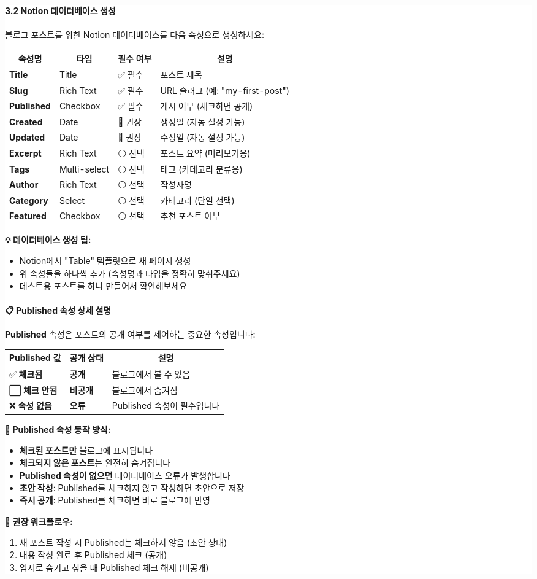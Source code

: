 #### 3.2 Notion 데이터베이스 생성

블로그 포스트를 위한 Notion 데이터베이스를 다음 속성으로 생성하세요:

| 속성명        | 타입         | 필수 여부 | 설명                             |
| ------------- | ------------ | --------- | -------------------------------- |
| **Title**     | Title        | ✅ 필수   | 포스트 제목                      |
| **Slug**      | Rich Text    | ✅ 필수   | URL 슬러그 (예: "my-first-post") |
| **Published** | Checkbox     | ✅ 필수   | 게시 여부 (체크하면 공개)        |
| **Created**   | Date         | 🔶 권장   | 생성일 (자동 설정 가능)          |
| **Updated**   | Date         | 🔶 권장   | 수정일 (자동 설정 가능)          |
| **Excerpt**   | Rich Text    | ⚪ 선택   | 포스트 요약 (미리보기용)         |
| **Tags**      | Multi-select | ⚪ 선택   | 태그 (카테고리 분류용)           |
| **Author**    | Rich Text    | ⚪ 선택   | 작성자명                         |
| **Category**  | Select       | ⚪ 선택   | 카테고리 (단일 선택)             |
| **Featured**  | Checkbox     | ⚪ 선택   | 추천 포스트 여부                 |

**💡 데이터베이스 생성 팁:**

- Notion에서 "Table" 템플릿으로 새 페이지 생성
- 위 속성들을 하나씩 추가 (속성명과 타입을 정확히 맞춰주세요)
- 테스트용 포스트를 하나 만들어서 확인해보세요

#### 📋 Published 속성 상세 설명

**Published** 속성은 포스트의 공개 여부를 제어하는 중요한 속성입니다:

| Published 값     | 공개 상태  | 설명                        |
| ---------------- | ---------- | --------------------------- |
| ✅ **체크됨**    | **공개**   | 블로그에서 볼 수 있음       |
| ⬜ **체크 안됨** | **비공개** | 블로그에서 숨겨짐           |
| ❌ **속성 없음** | **오류**   | Published 속성이 필수입니다 |

**🔧 Published 속성 동작 방식:**

- **체크된 포스트만** 블로그에 표시됩니다
- **체크되지 않은 포스트**는 완전히 숨겨집니다
- **Published 속성이 없으면** 데이터베이스 오류가 발생합니다
- **초안 작성**: Published를 체크하지 않고 작성하면 초안으로 저장
- **즉시 공개**: Published를 체크하면 바로 블로그에 반영

**📝 권장 워크플로우:**

1. 새 포스트 작성 시 Published는 체크하지 않음 (초안 상태)
2. 내용 작성 완료 후 Published 체크 (공개)
3. 임시로 숨기고 싶을 때 Published 체크 해제 (비공개)
